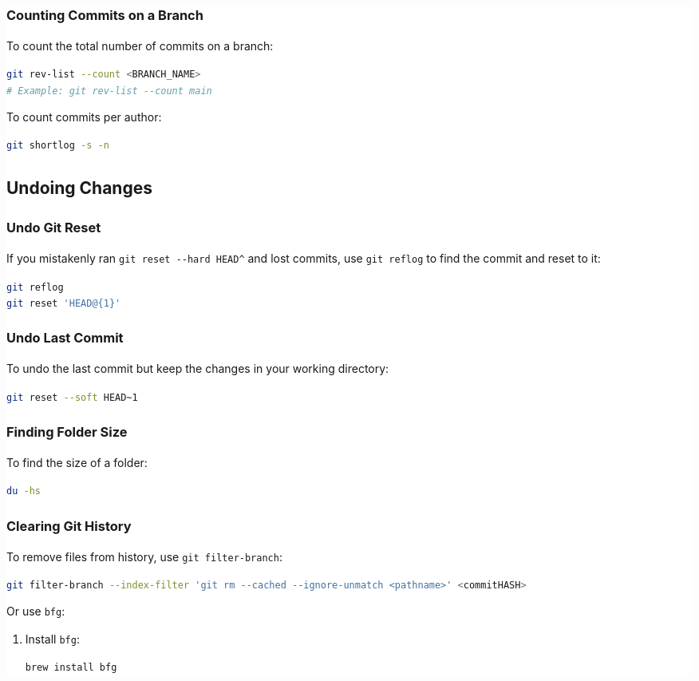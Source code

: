 ### Counting Commits on a Branch

To count the total number of commits on a branch:

```bash
git rev-list --count <BRANCH_NAME>
# Example: git rev-list --count main
```

To count commits per author:

```bash
git shortlog -s -n
```

## Undoing Changes

### Undo Git Reset

If you mistakenly ran `git reset --hard HEAD^` and lost commits, use `git reflog` to find the commit and reset to it:

```bash
git reflog
git reset 'HEAD@{1}'
```

### Undo Last Commit

To undo the last commit but keep the changes in your working directory:

```bash
git reset --soft HEAD~1
```

### Finding Folder Size

To find the size of a folder:

```bash
du -hs
```

### Clearing Git History

To remove files from history, use `git filter-branch`:

```bash
git filter-branch --index-filter 'git rm --cached --ignore-unmatch <pathname>' <commitHASH>
```

Or use `bfg`:

1. Install `bfg`:

   ```bash
   brew install bfg
   ```
